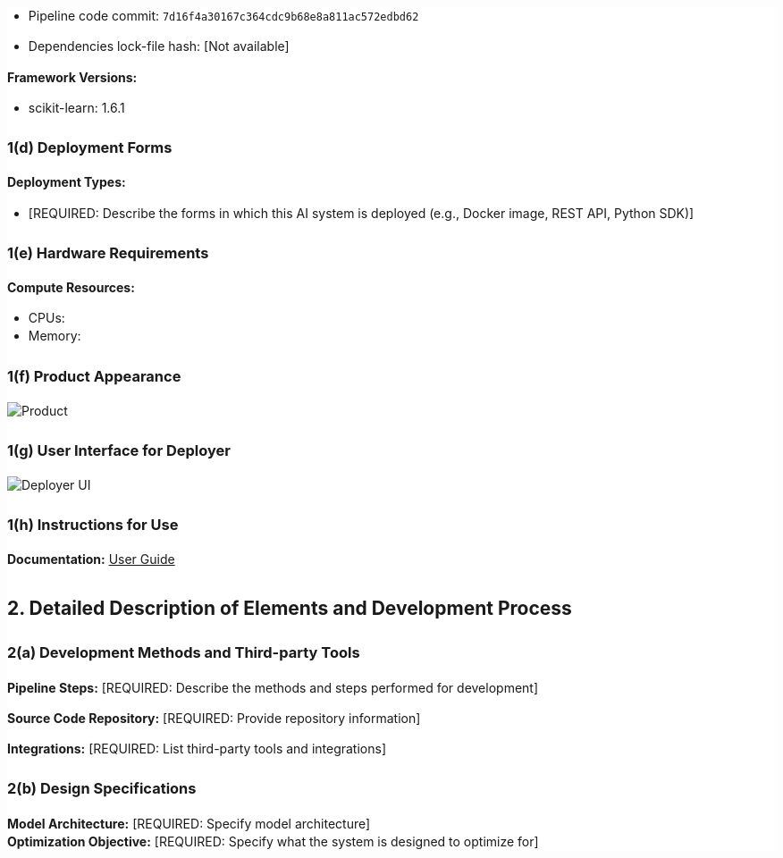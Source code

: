 - Pipeline code commit: `7d16f4a30167c364cdc9b68e8a811ac572edbd62`


- Dependencies lock-file hash: [Not available]


**Framework Versions:**


- scikit-learn: 1.6.1



### 1(d) Deployment Forms
**Deployment Types:**

- [REQUIRED: Describe the forms in which this AI system is deployed (e.g., Docker image, REST API, Python SDK)]


### 1(e) Hardware Requirements
**Compute Resources:**

- CPUs: 
- Memory: 


### 1(f) Product Appearance

![Product](https://example.com/images/credit-scoring-system.png)


### 1(g) User Interface for Deployer

![Deployer UI](https://example.com/images/dashboard-screenshot.png)


### 1(h) Instructions for Use

**Documentation:** [User Guide](https://docs.example.com/credit-scoring-system)


## 2. Detailed Description of Elements and Development Process

### 2(a) Development Methods and Third-party Tools

**Pipeline Steps:** [REQUIRED: Describe the methods and steps performed for development]



**Source Code Repository:** [REQUIRED: Provide repository information]



**Integrations:** [REQUIRED: List third-party tools and integrations]


### 2(b) Design Specifications
**Model Architecture:** [REQUIRED: Specify model architecture]<br>
**Optimization Objective:** [REQUIRED: Specify what the system is designed to
optimize for]
